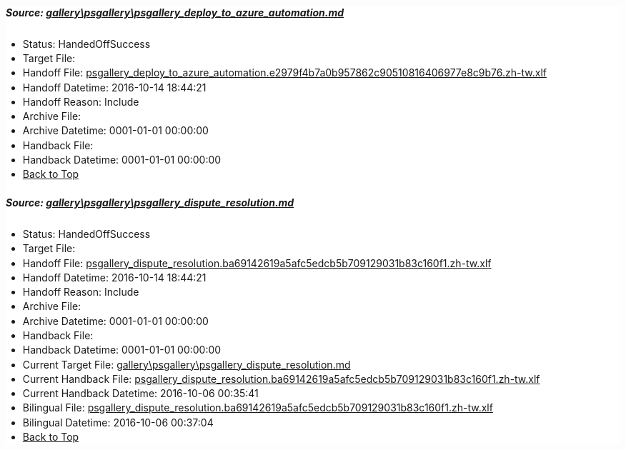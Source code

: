 ##### <a name='c028bf6145b41c13bccda9543a782b838bd730ff119'></a> Source: [gallery\psgallery\psgallery_deploy_to_azure_automation.md](https://github.com/PowerShell/powerShell-Docs/blob/e6c526d1074f61154d03b92b6bf6f599976f5936/gallery/psgallery/psgallery_deploy_to_azure_automation.md)
* Status: HandedOffSuccess
* Target File: 
* Handoff File: [psgallery_deploy_to_azure_automation.e2979f4b7a0b957862c90510816406977e8c9b76.zh-tw.xlf](https://github.com/PowerShell/powerShell-Docs.handoff/blob/03221d3cf7f0127ed11392111c80c3da8088601c/ol-handoff/PowerShell/powerShell-Docs.zh-tw/live/psgallery_deploy_to_azure_automation.e2979f4b7a0b957862c90510816406977e8c9b76.zh-tw.xlf)
* Handoff Datetime: 2016-10-14 18:44:21
* Handoff Reason: Include
* Archive File: 
* Archive Datetime: 0001-01-01 00:00:00
* Handback File: 
* Handback Datetime: 0001-01-01 00:00:00
* [Back to Top](#report-top)

##### <a name='6d7015a14f0d0a75bc28e201dceefe6c9c682b31120'></a> Source: [gallery\psgallery\psgallery_dispute_resolution.md](https://github.com/PowerShell/powerShell-Docs/blob/e6c526d1074f61154d03b92b6bf6f599976f5936/gallery/psgallery/psgallery_dispute_resolution.md)
* Status: HandedOffSuccess
* Target File: 
* Handoff File: [psgallery_dispute_resolution.ba69142619a5afc5edcb5b709129031b83c160f1.zh-tw.xlf](https://github.com/PowerShell/powerShell-Docs.handoff/blob/03221d3cf7f0127ed11392111c80c3da8088601c/ol-handoff/PowerShell/powerShell-Docs.zh-tw/live/psgallery_dispute_resolution.ba69142619a5afc5edcb5b709129031b83c160f1.zh-tw.xlf)
* Handoff Datetime: 2016-10-14 18:44:21
* Handoff Reason: Include
* Archive File: 
* Archive Datetime: 0001-01-01 00:00:00
* Handback File: 
* Handback Datetime: 0001-01-01 00:00:00
* Current Target File: [gallery\psgallery\psgallery_dispute_resolution.md](https://github.com/PowerShell/powerShell-Docs.zh-tw/blob/14bc81bf50960145015b46c75af9bcb7f9e31856/gallery/psgallery/psgallery_dispute_resolution.md)
* Current Handback File: [psgallery_dispute_resolution.ba69142619a5afc5edcb5b709129031b83c160f1.zh-tw.xlf](https://github.com/PowerShell/powerShell-Docs.handback/blob/e9d81dad9c6cf2e1614c81722f22513cd99044da/ol-handback/PowerShell/powerShell-Docs.zh-tw/live/psgallery_dispute_resolution.ba69142619a5afc5edcb5b709129031b83c160f1.zh-tw.xlf)
* Current Handback Datetime: 2016-10-06 00:35:41
* Bilingual File: [psgallery_dispute_resolution.ba69142619a5afc5edcb5b709129031b83c160f1.zh-tw.xlf](https://github.com/PowerShell/powerShell-Docs.handback/blob/e9d81dad9c6cf2e1614c81722f22513cd99044da/ol-handback/PowerShell/powerShell-Docs.zh-tw/live/psgallery_dispute_resolution.ba69142619a5afc5edcb5b709129031b83c160f1.zh-tw.xlf)
* Bilingual Datetime: 2016-10-06 00:37:04
* [Back to Top](#report-top)
